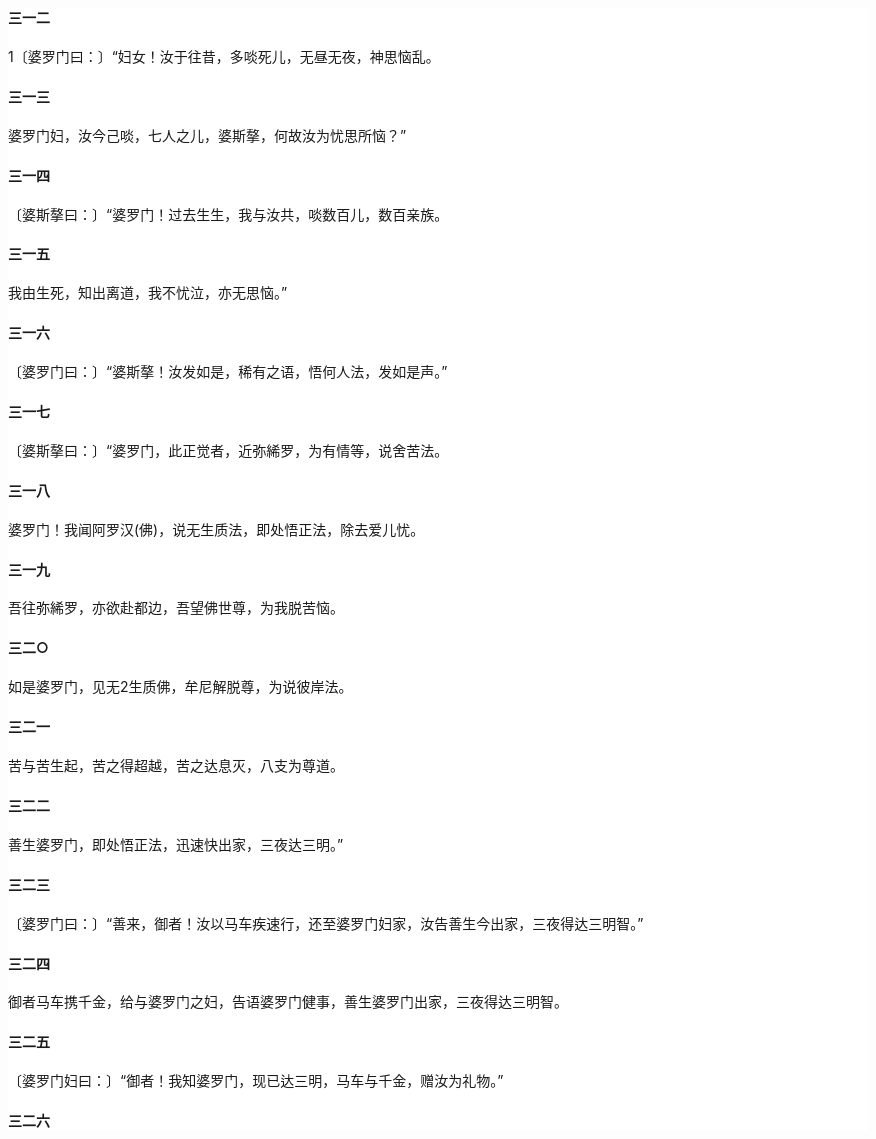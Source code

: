 #### 三一二 

1〔婆罗门曰：〕“妇女！汝于往昔，多啖死儿，无昼无夜，神思恼乱。

#### 三一三 

婆罗门妇，汝今己啖，七人之儿，婆斯摮，何故汝为忧思所恼？”

#### 三一四 

〔婆斯摮曰：〕“婆罗门！过去生生，我与汝共，啖数百儿，数百亲族。

#### 三一五 

我由生死，知出离道，我不忧泣，亦无思恼。”

#### 三一六 

〔婆罗门曰：〕“婆斯摮！汝发如是，稀有之语，悟何人法，发如是声。”

#### 三一七 

〔婆斯摮曰：〕“婆罗门，此正觉者，近弥絺罗，为有情等，说舍苦法。

#### 三一八 

婆罗门！我闻阿罗汉(佛)，说无生质法，即处悟正法，除去爱儿忧。

#### 三一九 

吾往弥絺罗，亦欲赴都边，吾望佛世尊，为我脱苦恼。

#### 三二○ 

如是婆罗门，见无2生质佛，牟尼解脱尊，为说彼岸法。

#### 三二一 

苦与苦生起，苦之得超越，苦之达息灭，八支为尊道。

#### 三二二 

善生婆罗门，即处悟正法，迅速快出家，三夜达三明。”

#### 三二三 

〔婆罗门曰：〕“善来，御者！汝以马车疾速行，还至婆罗门妇家，汝告善生今出家，三夜得达三明智。”

#### 三二四 

御者马车携千金，给与婆罗门之妇，告语婆罗门健事，善生婆罗门出家，三夜得达三明智。

#### 三二五 

〔婆罗门妇曰：〕“御者！我知婆罗门，现已达三明，马车与千金，赠汝为礼物。”

#### 三二六 
